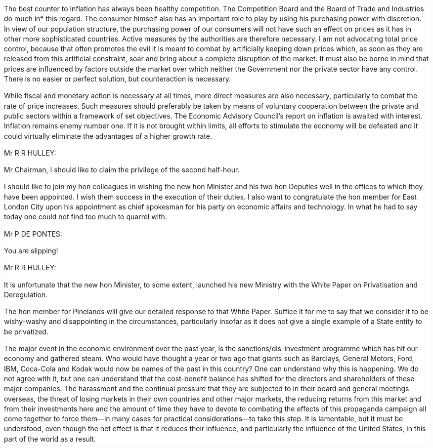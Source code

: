 <p>The best counter to inflation has always been healthy competition. The Competition Board and the Board of Trade and Industries do much in* this regard. The consumer himself also has an important role to play by using his purchasing power with discretion. In view of our population structure, the purchasing power of our consumers will not have such an effect on prices as it has in other more sophisticated countries. Active measures by the authorities are therefore necessary. I am not advocating total price control, because that often promotes the evil it is meant to combat by artificially keeping down prices which, as soon as they are released from this artificial constraint, soar and bring about a complete disruption of the market. It must also be borne in mind that prices are influenced by factors outside the market over which neither the Government nor the private sector have any control. There is no easier or perfect solution, but counteraction is necessary.</p>

<p>While fiscal and monetary action is necessary at all times, more direct measures are also necessary, particularly to combat the rate of price increases. Such measures should preferably be taken by means of voluntary cooperation between the private and public sectors within a framework of set objectives. The Economic Advisory Council&#x2019;s report on inflation is awaited with interest. Inflation remains enemy number one. If it is not brought within limits, all efforts to stimulate the economy will be defeated and it could virtually eliminate the advantages of a higher growth rate.</p>

</speech>

<speech by="#hulley">

<from>Mr <person refersTo="hansard_za">R R HULLEY</person>:</from>

<p>Mr Chairman, I should like to claim the privilege of the second half-hour.</p>

<p>I should like to join my hon colleagues in wishing the new hon Minister and his two hon Deputies well in the offices to which they have been appointed. I wish them success in the execution of their duties. I also want to congratulate the hon member for East London City upon his appointment as chief spokesman for his party on economic affairs and technology. In what he had to say today one could not find too much to quarrel with.</p>

</speech>

<speech by="#de_pontes">

<from>Mr <person refersTo="hansard_za">P DE PONTES</person>:</from>

<p>You are slipping!</p>

</speech>

<speech by="#hulley">

<from>Mr <person refersTo="hansard_za">R R HULLEY</person>:</from>

<p>It is unfortunate that the new hon Minister, to some extent, launched his new Ministry with the White Paper on Privatisation and Deregulation.</p>

<p>The hon member for Pinelands will give our detailed response to that White Paper. Suffice it for me to say that we consider it to be wishy-washy and disappointing in the circumstances, particularly insofar as it does not give a single example of a State entity to be privatized.</p>

<p>The major event in the economic environment over the past year, is the sanctions/dis-investment programme which has hit our economy and gathered steam. Who would have thought a year or two ago that giants such as Barclays, General Motors, Ford, IBM, Coca-Cola and Kodak would now be names of the past in this country? One can understand why this is happening. We do not agree with it, but one can understand that the cost-benefit balance has shifted for the directors and shareholders of these major companies. The harassment and the continual pressure that they are subjected to in their board and general meetings overseas, the threat of losing markets in their own countries and other major markets, the reducing returns from this market and from their investments here and the amount of time they have to devote to combating the effects of this propaganda campaign all come together to force them&#x2014;in many cases for practical considerations&#x2014;to take this step. It is lamentable, but it must be understood, even though the net effect is that it reduces their influence, and particularly the influence of the United States, in this part of the world as a result.</p>

